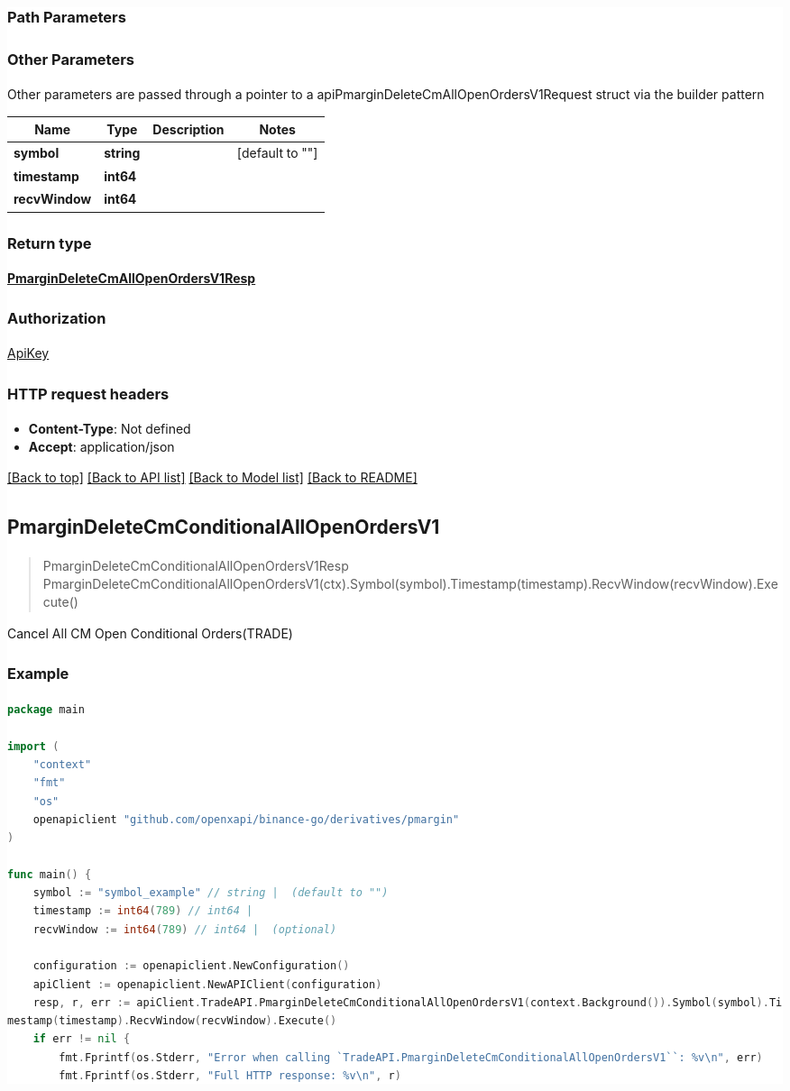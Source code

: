 ### Path Parameters



### Other Parameters

Other parameters are passed through a pointer to a apiPmarginDeleteCmAllOpenOrdersV1Request struct via the builder pattern


Name | Type | Description  | Notes
------------- | ------------- | ------------- | -------------
 **symbol** | **string** |  | [default to &quot;&quot;]
 **timestamp** | **int64** |  | 
 **recvWindow** | **int64** |  | 

### Return type

[**PmarginDeleteCmAllOpenOrdersV1Resp**](PmarginDeleteCmAllOpenOrdersV1Resp.md)

### Authorization

[ApiKey](../README.md#ApiKey)

### HTTP request headers

- **Content-Type**: Not defined
- **Accept**: application/json

[[Back to top]](#) [[Back to API list]](../README.md#documentation-for-api-endpoints)
[[Back to Model list]](../README.md#documentation-for-models)
[[Back to README]](../README.md)


## PmarginDeleteCmConditionalAllOpenOrdersV1

> PmarginDeleteCmConditionalAllOpenOrdersV1Resp PmarginDeleteCmConditionalAllOpenOrdersV1(ctx).Symbol(symbol).Timestamp(timestamp).RecvWindow(recvWindow).Execute()

Cancel All CM Open Conditional Orders(TRADE)



### Example

```go
package main

import (
	"context"
	"fmt"
	"os"
	openapiclient "github.com/openxapi/binance-go/derivatives/pmargin"
)

func main() {
	symbol := "symbol_example" // string |  (default to "")
	timestamp := int64(789) // int64 | 
	recvWindow := int64(789) // int64 |  (optional)

	configuration := openapiclient.NewConfiguration()
	apiClient := openapiclient.NewAPIClient(configuration)
	resp, r, err := apiClient.TradeAPI.PmarginDeleteCmConditionalAllOpenOrdersV1(context.Background()).Symbol(symbol).Timestamp(timestamp).RecvWindow(recvWindow).Execute()
	if err != nil {
		fmt.Fprintf(os.Stderr, "Error when calling `TradeAPI.PmarginDeleteCmConditionalAllOpenOrdersV1``: %v\n", err)
		fmt.Fprintf(os.Stderr, "Full HTTP response: %v\n", r)
```